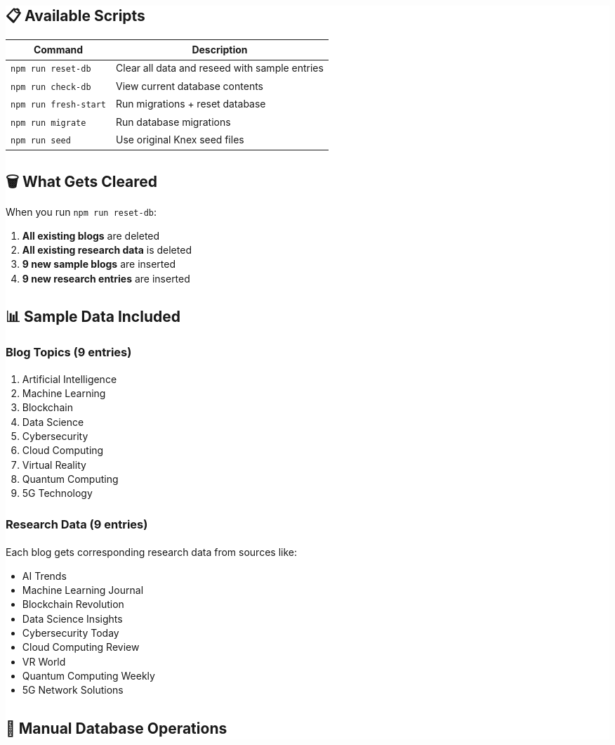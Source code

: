 ## 📋 Available Scripts

| Command | Description |
|---------|-------------|
| `npm run reset-db` | Clear all data and reseed with sample entries |
| `npm run check-db` | View current database contents |
| `npm run fresh-start` | Run migrations + reset database |
| `npm run migrate` | Run database migrations |
| `npm run seed` | Use original Knex seed files |

## 🗑️ What Gets Cleared

When you run `npm run reset-db`:

1. **All existing blogs** are deleted
2. **All existing research data** is deleted
3. **9 new sample blogs** are inserted
4. **9 new research entries** are inserted

## 📊 Sample Data Included

### Blog Topics (9 entries)
1. Artificial Intelligence
2. Machine Learning
3. Blockchain
4. Data Science
5. Cybersecurity
6. Cloud Computing
7. Virtual Reality
8. Quantum Computing
9. 5G Technology

### Research Data (9 entries)
Each blog gets corresponding research data from sources like:
- AI Trends
- Machine Learning Journal
- Blockchain Revolution
- Data Science Insights
- Cybersecurity Today
- Cloud Computing Review
- VR World
- Quantum Computing Weekly
- 5G Network Solutions

## 🔧 Manual Database Operations
